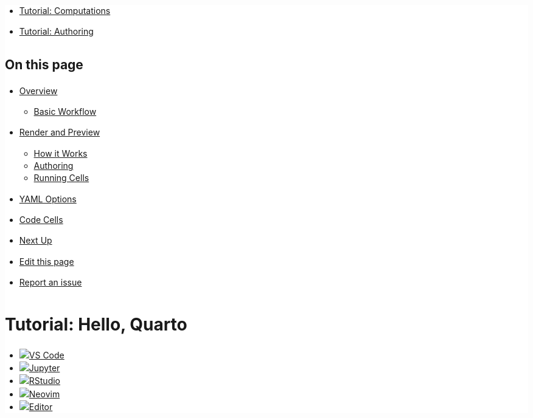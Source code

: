 -   <a href="../../../docs/get-started/computations/"
    class="sidebar-item-text sidebar-link"><span class="menu-text">Tutorial:
    Computations</span></a>

-   <a href="../../../docs/get-started/authoring/"
    class="sidebar-item-text sidebar-link"><span class="menu-text">Tutorial:
    Authoring</span></a>

## On this page

-   <a href="#overview" id="toc-overview" class="nav-link active"
    data-scroll-target="#overview">Overview</a>
    -   <a href="#basic-workflow" id="toc-basic-workflow" class="nav-link"
        data-scroll-target="#basic-workflow">Basic Workflow</a>
-   <a href="#render-and-preview" id="toc-render-and-preview"
    class="nav-link" data-scroll-target="#render-and-preview">Render and
    Preview</a>
    -   <a href="#how-it-works" id="toc-how-it-works" class="nav-link"
        data-scroll-target="#how-it-works">How it Works</a>
    -   <a href="#authoring" id="toc-authoring" class="nav-link"
        data-scroll-target="#authoring">Authoring</a>
    -   <a href="#running-cells" id="toc-running-cells" class="nav-link"
        data-scroll-target="#running-cells">Running Cells</a>
-   <a href="#yaml-options" id="toc-yaml-options" class="nav-link"
    data-scroll-target="#yaml-options">YAML Options</a>
-   <a href="#code-cells" id="toc-code-cells" class="nav-link"
    data-scroll-target="#code-cells">Code Cells</a>
-   <a href="#next-up" id="toc-next-up" class="nav-link"
    data-scroll-target="#next-up">Next Up</a>

-   <a
    href="https://github.com/quarto-dev/quarto-web/edit/main/docs/get-started/hello/neovim.qmd"
    class="toc-action"><em></em>Edit this page</a>
-   <a href="https://github.com/quarto-dev/quarto-cli/issues/new/choose"
    class="toc-action"><em></em>Report an issue</a>

# Tutorial: Hello, Quarto

-   <a href="vscode.html" class="nav-link"><img
    src="../images/vscode-logo.png" />VS Code</a>
-   <a href="jupyter.html" class="nav-link"><img
    src="../images/jupyter-logo.png" />Jupyter</a>
-   <a href="rstudio.html" class="nav-link"><img
    src="../images/rstudio-logo.png" />RStudio</a>
-   <a href="neovim.html" class="nav-link"><img
    src="../images/neovim-logo.svg" />Neovim</a>
-   <a href="text-editor.html" class="nav-link"><img
    src="../images/text-editor-logo.png" id="text-editor-logo" />Editor</a>
